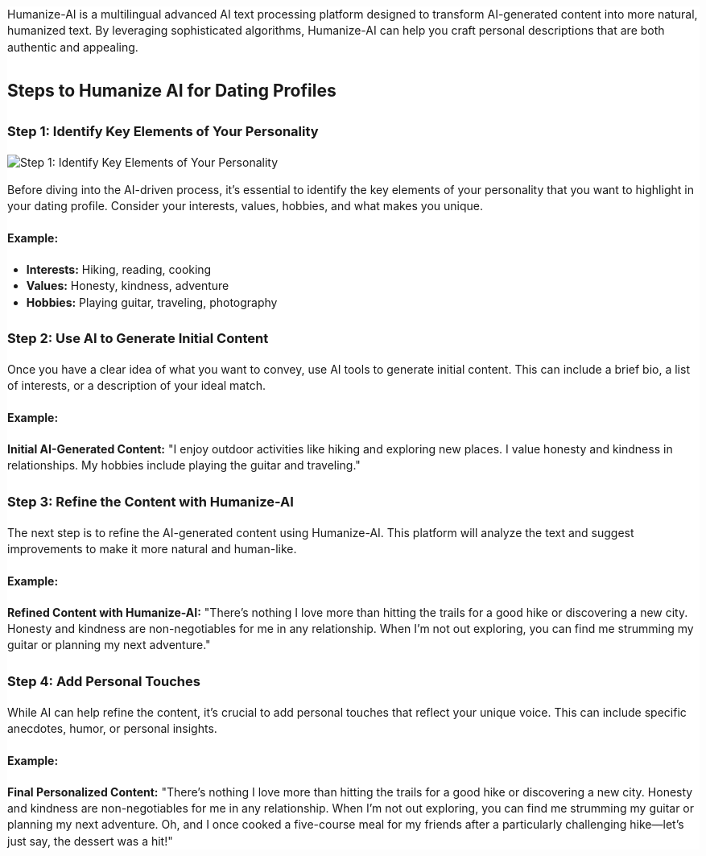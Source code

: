 
Humanize-AI is a multilingual advanced AI text processing platform designed to transform AI-generated content into more natural, humanized text. By leveraging sophisticated algorithms, Humanize-AI can help you craft personal descriptions that are both authentic and appealing.

## Steps to Humanize AI for Dating Profiles

### Step 1: Identify Key Elements of Your Personality

![Step 1: Identify Key Elements of Your Personality](/images/22.jpeg)


Before diving into the AI-driven process, it’s essential to identify the key elements of your personality that you want to highlight in your dating profile. Consider your interests, values, hobbies, and what makes you unique.

#### Example:
- **Interests:** Hiking, reading, cooking
- **Values:** Honesty, kindness, adventure
- **Hobbies:** Playing guitar, traveling, photography

### Step 2: Use AI to Generate Initial Content

Once you have a clear idea of what you want to convey, use AI tools to generate initial content. This can include a brief bio, a list of interests, or a description of your ideal match.

#### Example:
**Initial AI-Generated Content:**
"I enjoy outdoor activities like hiking and exploring new places. I value honesty and kindness in relationships. My hobbies include playing the guitar and traveling."

### Step 3: Refine the Content with Humanize-AI

The next step is to refine the AI-generated content using Humanize-AI. This platform will analyze the text and suggest improvements to make it more natural and human-like.

#### Example:
**Refined Content with Humanize-AI:**
"There’s nothing I love more than hitting the trails for a good hike or discovering a new city. Honesty and kindness are non-negotiables for me in any relationship. When I’m not out exploring, you can find me strumming my guitar or planning my next adventure."

### Step 4: Add Personal Touches

While AI can help refine the content, it’s crucial to add personal touches that reflect your unique voice. This can include specific anecdotes, humor, or personal insights.

#### Example:
**Final Personalized Content:**
"There’s nothing I love more than hitting the trails for a good hike or discovering a new city. Honesty and kindness are non-negotiables for me in any relationship. When I’m not out exploring, you can find me strumming my guitar or planning my next adventure. Oh, and I once cooked a five-course meal for my friends after a particularly challenging hike—let’s just say, the dessert was a hit!"
